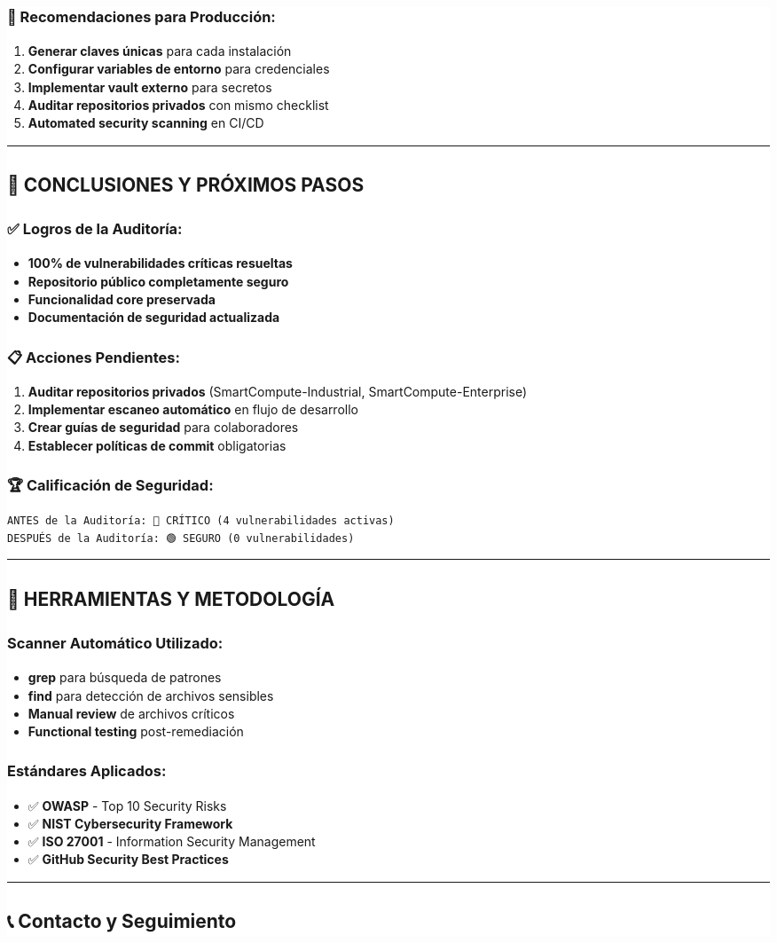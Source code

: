 ### **🔵 Recomendaciones para Producción:**
1. **Generar claves únicas** para cada instalación
2. **Configurar variables de entorno** para credenciales
3. **Implementar vault externo** para secretos
4. **Auditar repositorios privados** con mismo checklist
5. **Automated security scanning** en CI/CD

---

## 🎯 **CONCLUSIONES Y PRÓXIMOS PASOS**

### **✅ Logros de la Auditoría:**
- **100% de vulnerabilidades críticas resueltas**
- **Repositorio público completamente seguro**
- **Funcionalidad core preservada**
- **Documentación de seguridad actualizada**

### **📋 Acciones Pendientes:**
1. **Auditar repositorios privados** (SmartCompute-Industrial, SmartCompute-Enterprise)
2. **Implementar escaneo automático** en flujo de desarrollo
3. **Crear guías de seguridad** para colaboradores
4. **Establecer políticas de commit** obligatorias

### **🏆 Calificación de Seguridad:**
```
ANTES de la Auditoría: 🔴 CRÍTICO (4 vulnerabilidades activas)
DESPUÉS de la Auditoría: 🟢 SEGURO (0 vulnerabilidades)
```

---

## 🔧 **HERRAMIENTAS Y METODOLOGÍA**

### **Scanner Automático Utilizado:**
- **grep** para búsqueda de patrones
- **find** para detección de archivos sensibles
- **Manual review** de archivos críticos
- **Functional testing** post-remediación

### **Estándares Aplicados:**
- ✅ **OWASP** - Top 10 Security Risks
- ✅ **NIST Cybersecurity Framework**
- ✅ **ISO 27001** - Information Security Management
- ✅ **GitHub Security Best Practices**

---

## 📞 **Contacto y Seguimiento**
